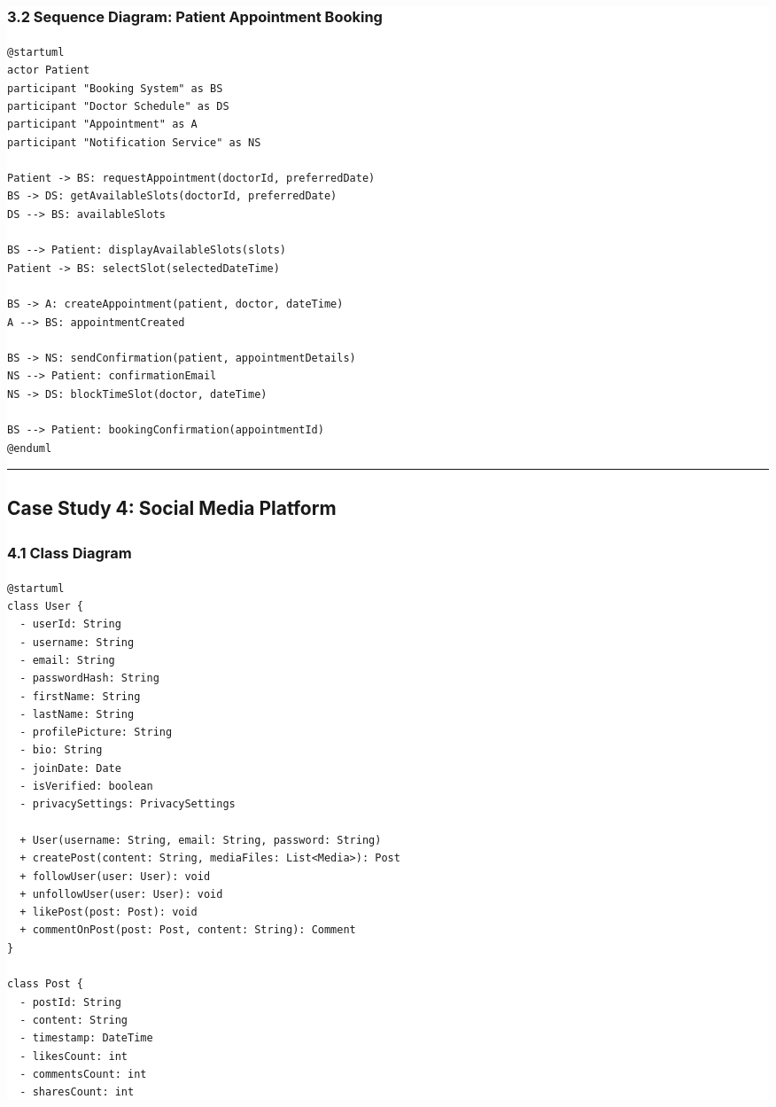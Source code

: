 ### 3.2 Sequence Diagram: Patient Appointment Booking

```plantuml
@startuml
actor Patient
participant "Booking System" as BS
participant "Doctor Schedule" as DS
participant "Appointment" as A
participant "Notification Service" as NS

Patient -> BS: requestAppointment(doctorId, preferredDate)
BS -> DS: getAvailableSlots(doctorId, preferredDate)
DS --> BS: availableSlots

BS --> Patient: displayAvailableSlots(slots)
Patient -> BS: selectSlot(selectedDateTime)

BS -> A: createAppointment(patient, doctor, dateTime)
A --> BS: appointmentCreated

BS -> NS: sendConfirmation(patient, appointmentDetails)
NS --> Patient: confirmationEmail
NS -> DS: blockTimeSlot(doctor, dateTime)

BS --> Patient: bookingConfirmation(appointmentId)
@enduml
```

---

## Case Study 4: Social Media Platform

### 4.1 Class Diagram

```plantuml
@startuml
class User {
  - userId: String
  - username: String
  - email: String
  - passwordHash: String
  - firstName: String
  - lastName: String
  - profilePicture: String
  - bio: String
  - joinDate: Date
  - isVerified: boolean
  - privacySettings: PrivacySettings
  
  + User(username: String, email: String, password: String)
  + createPost(content: String, mediaFiles: List<Media>): Post
  + followUser(user: User): void
  + unfollowUser(user: User): void
  + likePost(post: Post): void
  + commentOnPost(post: Post, content: String): Comment
}

class Post {
  - postId: String
  - content: String
  - timestamp: DateTime
  - likesCount: int
  - commentsCount: int
  - sharesCount: int
```